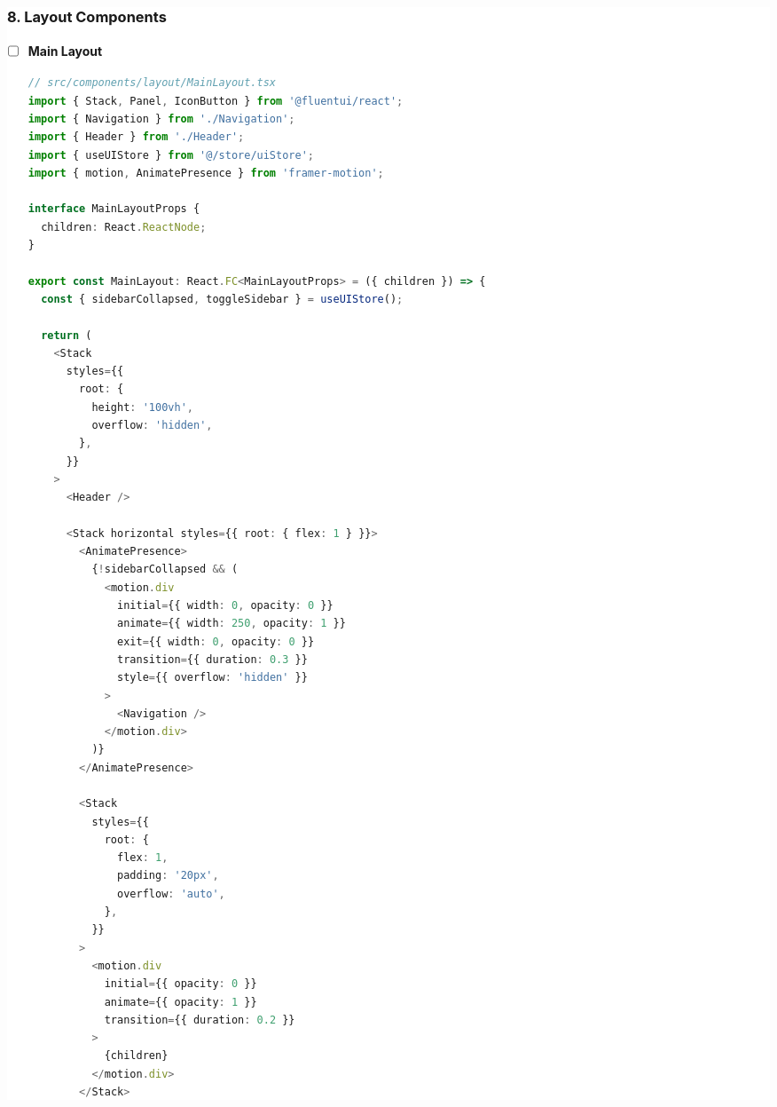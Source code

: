   ```typescript
  ```

### 8. Layout Components

- [ ] **Main Layout**
  ```typescript
  // src/components/layout/MainLayout.tsx
  import { Stack, Panel, IconButton } from '@fluentui/react';
  import { Navigation } from './Navigation';
  import { Header } from './Header';
  import { useUIStore } from '@/store/uiStore';
  import { motion, AnimatePresence } from 'framer-motion';
  
  interface MainLayoutProps {
    children: React.ReactNode;
  }
  
  export const MainLayout: React.FC<MainLayoutProps> = ({ children }) => {
    const { sidebarCollapsed, toggleSidebar } = useUIStore();
    
    return (
      <Stack
        styles={{
          root: {
            height: '100vh',
            overflow: 'hidden',
          },
        }}
      >
        <Header />
        
        <Stack horizontal styles={{ root: { flex: 1 } }}>
          <AnimatePresence>
            {!sidebarCollapsed && (
              <motion.div
                initial={{ width: 0, opacity: 0 }}
                animate={{ width: 250, opacity: 1 }}
                exit={{ width: 0, opacity: 0 }}
                transition={{ duration: 0.3 }}
                style={{ overflow: 'hidden' }}
              >
                <Navigation />
              </motion.div>
            )}
          </AnimatePresence>
          
          <Stack
            styles={{
              root: {
                flex: 1,
                padding: '20px',
                overflow: 'auto',
              },
            }}
          >
            <motion.div
              initial={{ opacity: 0 }}
              animate={{ opacity: 1 }}
              transition={{ duration: 0.2 }}
            >
              {children}
            </motion.div>
          </Stack>
  ```